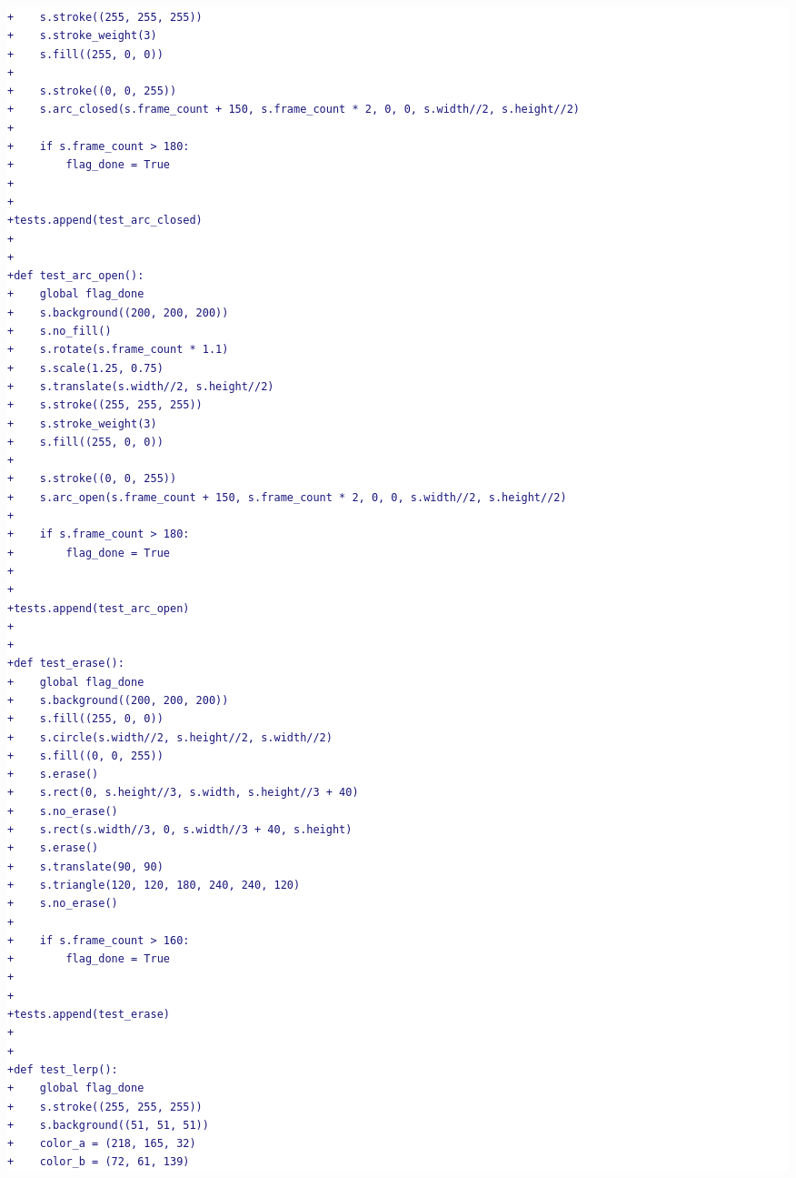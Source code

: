 ```diff
+    s.stroke((255, 255, 255))
+    s.stroke_weight(3)
+    s.fill((255, 0, 0))
+
+    s.stroke((0, 0, 255))
+    s.arc_closed(s.frame_count + 150, s.frame_count * 2, 0, 0, s.width//2, s.height//2)
+
+    if s.frame_count > 180:
+        flag_done = True
+
+
+tests.append(test_arc_closed)
+
+
+def test_arc_open():
+    global flag_done
+    s.background((200, 200, 200))
+    s.no_fill()
+    s.rotate(s.frame_count * 1.1)
+    s.scale(1.25, 0.75)
+    s.translate(s.width//2, s.height//2)
+    s.stroke((255, 255, 255))
+    s.stroke_weight(3)
+    s.fill((255, 0, 0))
+
+    s.stroke((0, 0, 255))
+    s.arc_open(s.frame_count + 150, s.frame_count * 2, 0, 0, s.width//2, s.height//2)
+
+    if s.frame_count > 180:
+        flag_done = True
+
+
+tests.append(test_arc_open)
+
+
+def test_erase():
+    global flag_done
+    s.background((200, 200, 200))
+    s.fill((255, 0, 0))
+    s.circle(s.width//2, s.height//2, s.width//2)
+    s.fill((0, 0, 255))
+    s.erase()
+    s.rect(0, s.height//3, s.width, s.height//3 + 40)
+    s.no_erase()
+    s.rect(s.width//3, 0, s.width//3 + 40, s.height)
+    s.erase()
+    s.translate(90, 90)
+    s.triangle(120, 120, 180, 240, 240, 120)
+    s.no_erase()
+
+    if s.frame_count > 160:
+        flag_done = True
+
+
+tests.append(test_erase)
+
+
+def test_lerp():
+    global flag_done
+    s.stroke((255, 255, 255))
+    s.background((51, 51, 51))
+    color_a = (218, 165, 32)
+    color_b = (72, 61, 139)
```